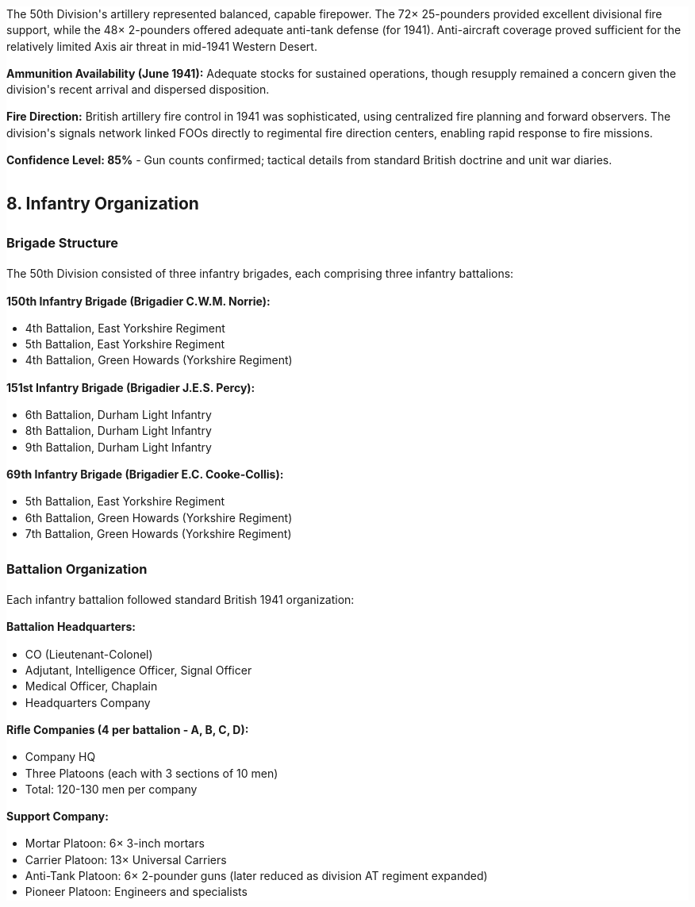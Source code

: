 The 50th Division's artillery represented balanced, capable firepower. The 72× 25-pounders provided excellent divisional fire support, while the 48× 2-pounders offered adequate anti-tank defense (for 1941). Anti-aircraft coverage proved sufficient for the relatively limited Axis air threat in mid-1941 Western Desert.

**Ammunition Availability (June 1941):** Adequate stocks for sustained operations, though resupply remained a concern given the division's recent arrival and dispersed disposition.

**Fire Direction:** British artillery fire control in 1941 was sophisticated, using centralized fire planning and forward observers. The division's signals network linked FOOs directly to regimental fire direction centers, enabling rapid response to fire missions.

**Confidence Level: 85%** - Gun counts confirmed; tactical details from standard British doctrine and unit war diaries.

## 8. Infantry Organization

### Brigade Structure

The 50th Division consisted of three infantry brigades, each comprising three infantry battalions:

**150th Infantry Brigade (Brigadier C.W.M. Norrie):**
- 4th Battalion, East Yorkshire Regiment
- 5th Battalion, East Yorkshire Regiment
- 4th Battalion, Green Howards (Yorkshire Regiment)

**151st Infantry Brigade (Brigadier J.E.S. Percy):**
- 6th Battalion, Durham Light Infantry
- 8th Battalion, Durham Light Infantry
- 9th Battalion, Durham Light Infantry

**69th Infantry Brigade (Brigadier E.C. Cooke-Collis):**
- 5th Battalion, East Yorkshire Regiment
- 6th Battalion, Green Howards (Yorkshire Regiment)
- 7th Battalion, Green Howards (Yorkshire Regiment)

### Battalion Organization

Each infantry battalion followed standard British 1941 organization:

**Battalion Headquarters:**
- CO (Lieutenant-Colonel)
- Adjutant, Intelligence Officer, Signal Officer
- Medical Officer, Chaplain
- Headquarters Company

**Rifle Companies (4 per battalion - A, B, C, D):**
- Company HQ
- Three Platoons (each with 3 sections of 10 men)
- Total: 120-130 men per company

**Support Company:**
- Mortar Platoon: 6× 3-inch mortars
- Carrier Platoon: 13× Universal Carriers
- Anti-Tank Platoon: 6× 2-pounder guns (later reduced as division AT regiment expanded)
- Pioneer Platoon: Engineers and specialists
